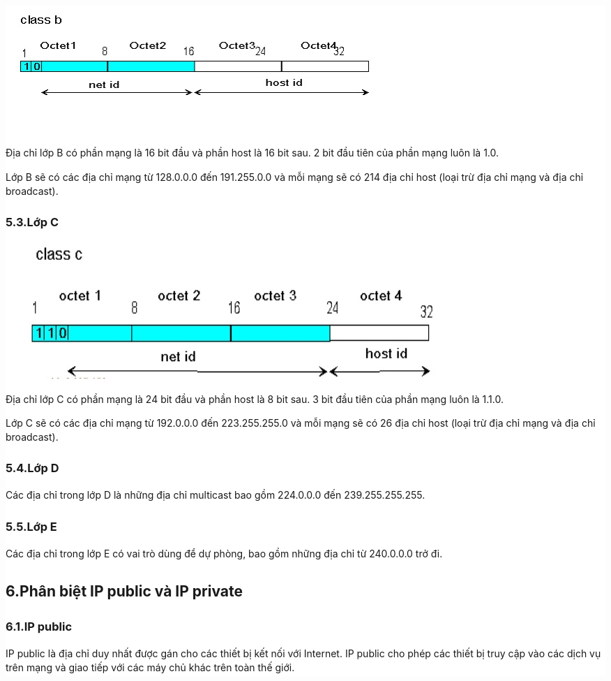 ![image3](/HoangNH/4.TimhieuIPv4/image/B.jpg)

Địa chỉ lớp B có phần mạng là 16 bit đầu và phần host là 16 bit sau. 2 bit đầu tiên của phần mạng luôn là 1.0.

Lớp B sẽ có các địa chỉ mạng từ 128.0.0.0 đến 191.255.0.0 và mỗi mạng sẽ có 214 địa chỉ host (loại trừ địa chỉ mạng và địa chỉ broadcast).

### 5.3.Lớp C

![image4](/HoangNH/4.TimhieuIPv4/image/C.jpg)

Địa chỉ lớp C có phần mạng là 24 bit đầu và phần host là 8 bit sau. 3 bit đầu tiên của phần mạng luôn là 1.1.0.

Lớp C sẽ có các địa chỉ mạng từ 192.0.0.0 đến 223.255.255.0 và mỗi mạng sẽ có 26 địa chỉ host (loại trừ địa chỉ mạng và địa chỉ broadcast).

### 5.4.Lớp D

Các địa chỉ trong lớp D là những địa chỉ multicast bao gồm 224.0.0.0 đến 239.255.255.255.

### 5.5.Lớp E

Các địa chỉ trong lớp E có vai trò dùng để dự phòng, bao gồm những địa chỉ từ 240.0.0.0 trở đi.

## 6.Phân biệt IP public và IP private

### 6.1.IP public

IP public là địa chỉ duy nhất được gán cho các thiết bị kết nối với Internet. IP public cho phép các thiết bị truy cập vào các dịch vụ trên mạng và giao tiếp với các máy chủ khác trên toàn thế giới.

